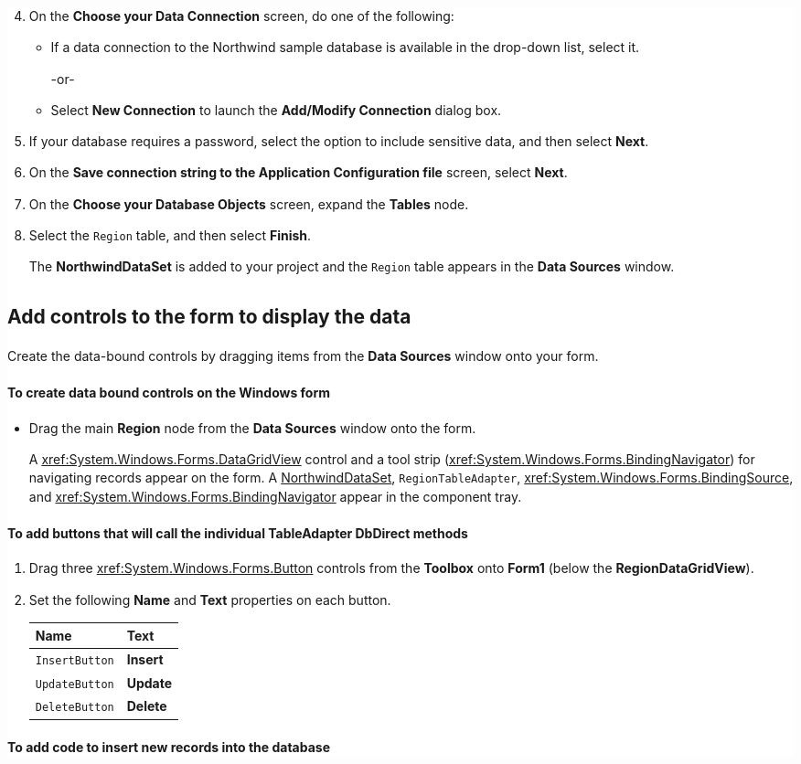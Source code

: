 4.  On the **Choose your Data Connection** screen, do one of the following:  
  
    -   If a data connection to the Northwind sample database is available in the drop-down list, select it.  
  
         -or-  
  
    -   Select **New Connection** to launch the **Add/Modify Connection** dialog box.  
  
5.  If your database requires a password, select the option to include sensitive data, and then select **Next**.  
  
6.  On the **Save connection string to the Application Configuration file** screen, select **Next**.  
  
7.  On the **Choose your Database Objects** screen, expand the **Tables** node.  
  
8.  Select the `Region` table, and then select **Finish**.  
  
     The **NorthwindDataSet** is added to your project and the `Region` table appears in the **Data Sources** window.  
  
## <a name="add-controls-to-the-form-to-display-the-data"></a>Add controls to the form to display the data  
 Create the data-bound controls by dragging items from the **Data Sources** window onto your form.  
  
#### <a name="to-create-data-bound-controls-on-the-windows-form"></a>To create data bound controls on the Windows form  
  
-   Drag the main **Region** node from the **Data Sources** window onto the form.  
  
     A <xref:System.Windows.Forms.DataGridView> control and a tool strip (<xref:System.Windows.Forms.BindingNavigator>) for navigating records appear on the form. A [NorthwindDataSet](../data-tools/dataset-tools-in-visual-studio.md), `RegionTableAdapter`, <xref:System.Windows.Forms.BindingSource>, and <xref:System.Windows.Forms.BindingNavigator> appear in the component tray.  
  
#### <a name="to-add-buttons-that-will-call-the-individual-tableadapter-dbdirect-methods"></a>To add buttons that will call the individual TableAdapter DbDirect methods  
  
1.  Drag three <xref:System.Windows.Forms.Button> controls from the **Toolbox** onto **Form1** (below the **RegionDataGridView**).  
  
2.  Set the following **Name** and **Text** properties on each button.  
  
    |Name|Text|  
    |----------|----------|  
    |`InsertButton`|**Insert**|  
    |`UpdateButton`|**Update**|  
    |`DeleteButton`|**Delete**|  
  
#### <a name="to-add-code-to-insert-new-records-into-the-database"></a>To add code to insert new records into the database  
  